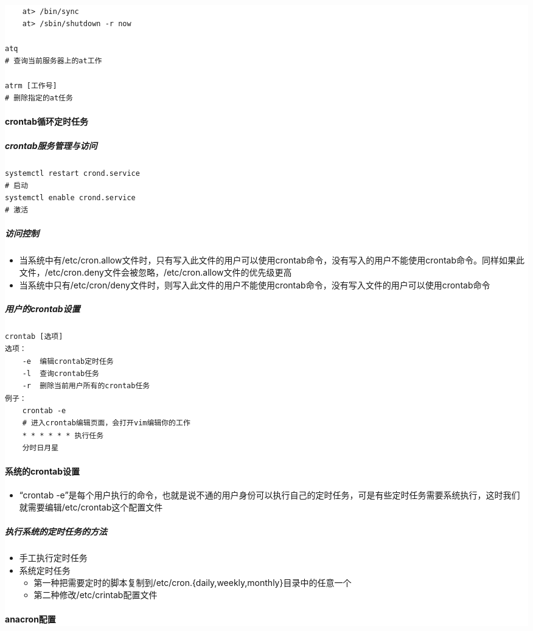 ```shell
	at> /bin/sync
	at> /sbin/shutdown -r now
	
atq
# 查询当前服务器上的at工作

atrm [工作号]
# 删除指定的at任务
```

#### crontab循环定时任务

##### crontab服务管理与访问

```shell
systemctl restart crond.service
# 启动
systemctl enable crond.service
# 激活
```

##### 访问控制

- 当系统中有/etc/cron.allow文件时，只有写入此文件的用户可以使用crontab命令，没有写入的用户不能使用crontab命令。同样如果此文件，/etc/cron.deny文件会被忽略，/etc/cron.allow文件的优先级更高
- 当系统中只有/etc/cron/deny文件时，则写入此文件的用户不能使用crontab命令，没有写入文件的用户可以使用crontab命令

##### 用户的crontab设置

```shell
crontab [选项]
选项：
	-e	编辑crontab定时任务
	-l	查询crontab任务
	-r	删除当前用户所有的crontab任务
例子：
	crontab -e
	# 进入crontab编辑页面，会打开vim编辑你的工作
	* * * * * * 执行任务
	分时日月星
```

#### 系统的crontab设置

- “crontab -e”是每个用户执行的命令，也就是说不通的用户身份可以执行自己的定时任务，可是有些定时任务需要系统执行，这时我们就需要编辑/etc/crontab这个配置文件

##### 执行系统的定时任务的方法

- 手工执行定时任务
- 系统定时任务
	- 第一种把需要定时的脚本复制到/etc/cron.{daily,weekly,monthly}目录中的任意一个
	- 第二种修改/etc/crintab配置文件

#### anacron配置
